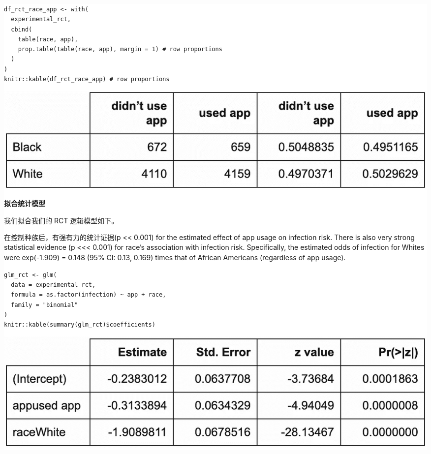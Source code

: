 ```
df_rct_race_app <- with(
  experimental_rct,
  cbind(
    table(race, app),
    prop.table(table(race, app), margin = 1) # row proportions
  )
)
knitr::kable(df_rct_race_app) # row proportions
```

![](img/7852f1fb12d42970a6b8d7170ab9f3cb.png)

**拟合统计模型**

我们拟合我们的 RCT 逻辑模型如下。

在控制种族后，有强有力的统计证据(p << 0.001) for the estimated effect of app usage on infection risk. There is also very strong statistical evidence (p <<< 0.001) for race’s association with infection risk. Specifically, the estimated odds of infection for Whites were exp(-1.909) = 0.148 (95% CI: 0.13, 0.169) times that of African Americans (regardless of app usage).

```
glm_rct <- glm(
  data = experimental_rct,
  formula = as.factor(infection) ~ app + race,
  family = "binomial"
)
knitr::kable(summary(glm_rct)$coefficients)
```

![](img/2115e04d9db9475cc7672eadf93d42f5.png)

